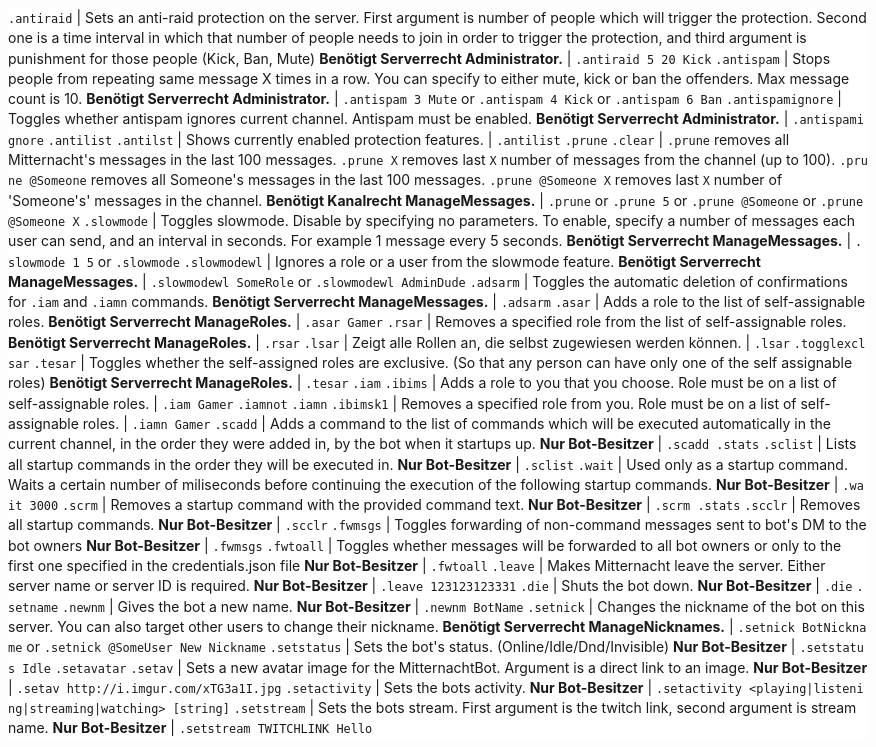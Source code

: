 `.antiraid` | Sets an anti-raid protection on the server. First argument is number of people which will trigger the protection. Second one is a time interval in which that number of people needs to join in order to trigger the protection, and third argument is punishment for those people (Kick, Ban, Mute) **Benötigt Serverrecht Administrator.** | `.antiraid 5 20 Kick`
`.antispam` | Stops people from repeating same message X times in a row. You can specify to either mute, kick or ban the offenders. Max message count is 10. **Benötigt Serverrecht Administrator.** | `.antispam 3 Mute` or `.antispam 4 Kick` or `.antispam 6 Ban`
`.antispamignore` | Toggles whether antispam ignores current channel. Antispam must be enabled. **Benötigt Serverrecht Administrator.** | `.antispamignore`
`.antilist` `.antilst` | Shows currently enabled protection features.  | `.antilist`
`.prune` `.clear` | `.prune` removes all Mitternacht's messages in the last 100 messages. `.prune X` removes last `X` number of messages from the channel (up to 100). `.prune @Someone` removes all Someone's messages in the last 100 messages. `.prune @Someone X` removes last `X` number of 'Someone's' messages in the channel. **Benötigt Kanalrecht ManageMessages.** | `.prune` or `.prune 5` or `.prune @Someone` or `.prune @Someone X`
`.slowmode` | Toggles slowmode. Disable by specifying no parameters. To enable, specify a number of messages each user can send, and an interval in seconds. For example 1 message every 5 seconds. **Benötigt Serverrecht ManageMessages.** | `.slowmode 1 5` or `.slowmode`
`.slowmodewl` | Ignores a role or a user from the slowmode feature. **Benötigt Serverrecht ManageMessages.** | `.slowmodewl SomeRole` or `.slowmodewl AdminDude`
`.adsarm` | Toggles the automatic deletion of confirmations for `.iam` and `.iamn` commands. **Benötigt Serverrecht ManageMessages.** | `.adsarm`
`.asar` | Adds a role to the list of self-assignable roles. **Benötigt Serverrecht ManageRoles.** | `.asar Gamer`
`.rsar` | Removes a specified role from the list of self-assignable roles. **Benötigt Serverrecht ManageRoles.** | `.rsar`
`.lsar` | Zeigt alle Rollen an, die selbst zugewiesen werden können.  | `.lsar`
`.togglexclsar` `.tesar` | Toggles whether the self-assigned roles are exclusive. (So that any person can have only one of the self assignable roles) **Benötigt Serverrecht ManageRoles.** | `.tesar`
`.iam` `.ibims` | Adds a role to you that you choose. Role must be on a list of self-assignable roles.  | `.iam Gamer`
`.iamnot` `.iamn` `.ibimsk1` | Removes a specified role from you. Role must be on a list of self-assignable roles.  | `.iamn Gamer`
`.scadd` | Adds a command to the list of commands which will be executed automatically in the current channel, in the order they were added in, by the bot when it startups up. **Nur Bot-Besitzer** | `.scadd .stats`
`.sclist` | Lists all startup commands in the order they will be executed in. **Nur Bot-Besitzer** | `.sclist`
`.wait` | Used only as a startup command. Waits a certain number of miliseconds before continuing the execution of the following startup commands. **Nur Bot-Besitzer** | `.wait 3000`
`.scrm` | Removes a startup command with the provided command text. **Nur Bot-Besitzer** | `.scrm .stats`
`.scclr` | Removes all startup commands. **Nur Bot-Besitzer** | `.scclr`
`.fwmsgs` | Toggles forwarding of non-command messages sent to bot's DM to the bot owners **Nur Bot-Besitzer** | `.fwmsgs`
`.fwtoall` | Toggles whether messages will be forwarded to all bot owners or only to the first one specified in the credentials.json file **Nur Bot-Besitzer** | `.fwtoall`
`.leave` | Makes Mitternacht leave the server. Either server name or server ID is required. **Nur Bot-Besitzer** | `.leave 123123123331`
`.die` | Shuts the bot down. **Nur Bot-Besitzer** | `.die`
`.setname` `.newnm` | Gives the bot a new name. **Nur Bot-Besitzer** | `.newnm BotName`
`.setnick` | Changes the nickname of the bot on this server. You can also target other users to change their nickname. **Benötigt Serverrecht ManageNicknames.** | `.setnick BotNickname` or `.setnick @SomeUser New Nickname`
`.setstatus` | Sets the bot's status. (Online/Idle/Dnd/Invisible) **Nur Bot-Besitzer** | `.setstatus Idle`
`.setavatar` `.setav` | Sets a new avatar image for the MitternachtBot. Argument is a direct link to an image. **Nur Bot-Besitzer** | `.setav http://i.imgur.com/xTG3a1I.jpg`
`.setactivity` | Sets the bots activity. **Nur Bot-Besitzer** | `.setactivity <playing|listening|streaming|watching> [string]`
`.setstream` | Sets the bots stream. First argument is the twitch link, second argument is stream name. **Nur Bot-Besitzer** | `.setstream TWITCHLINK Hello`